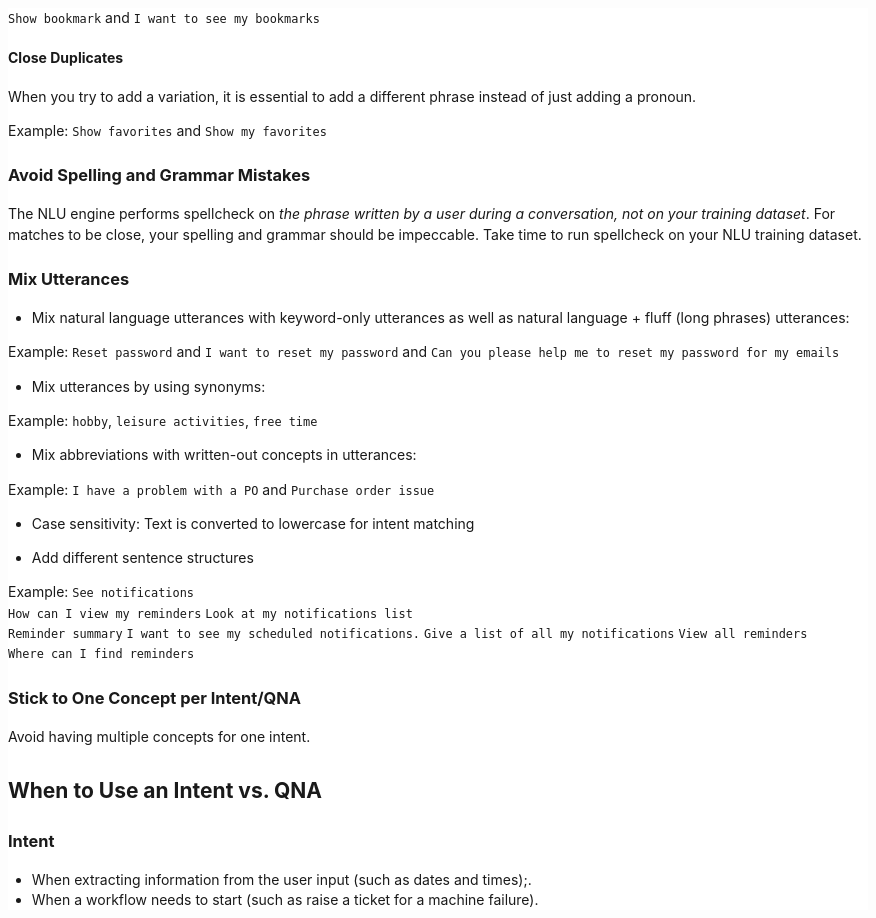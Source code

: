 `Show bookmark` and `I want to see my bookmarks`

#### Close Duplicates

When you try to add a variation, it is essential to add a different phrase instead of just adding a pronoun.

Example: `Show favorites` and `Show my favorites`

### Avoid Spelling and Grammar Mistakes

The NLU engine performs spellcheck on _the phrase written by a user during a conversation, not on your training dataset_. For matches to be close, your spelling and grammar should be impeccable. Take time to run spellcheck on your NLU training dataset.

### Mix Utterances

- Mix natural language utterances with keyword-only utterances as well as natural language + fluff (long phrases) utterances:

Example: `Reset password` and `I want to reset my password` and `Can you please help me to reset my password for my emails`

- Mix utterances by using synonyms:

Example: `hobby`, `leisure activities`, `free time`

- Mix abbreviations with written-out concepts in utterances:

Example: `I have a problem with a PO` and `Purchase order issue`

- Case sensitivity: Text is converted to lowercase for intent matching

- Add different sentence structures

Example:
      `See notifications`               
      `How can I view my reminders`
      `Look at my notifications list`           
      `Reminder summary`
      `I want to see my scheduled notifications.` 
      `Give a list of all my notifications`
      `View all reminders`              
      `Where can I find reminders`

### Stick to One Concept per Intent/QNA 

Avoid having multiple concepts for one intent.

## When to Use an Intent vs. QNA

### Intent

- When extracting information from the user input (such as dates and times);.
- When a workflow needs to start (such as raise a ticket for a machine failure).
